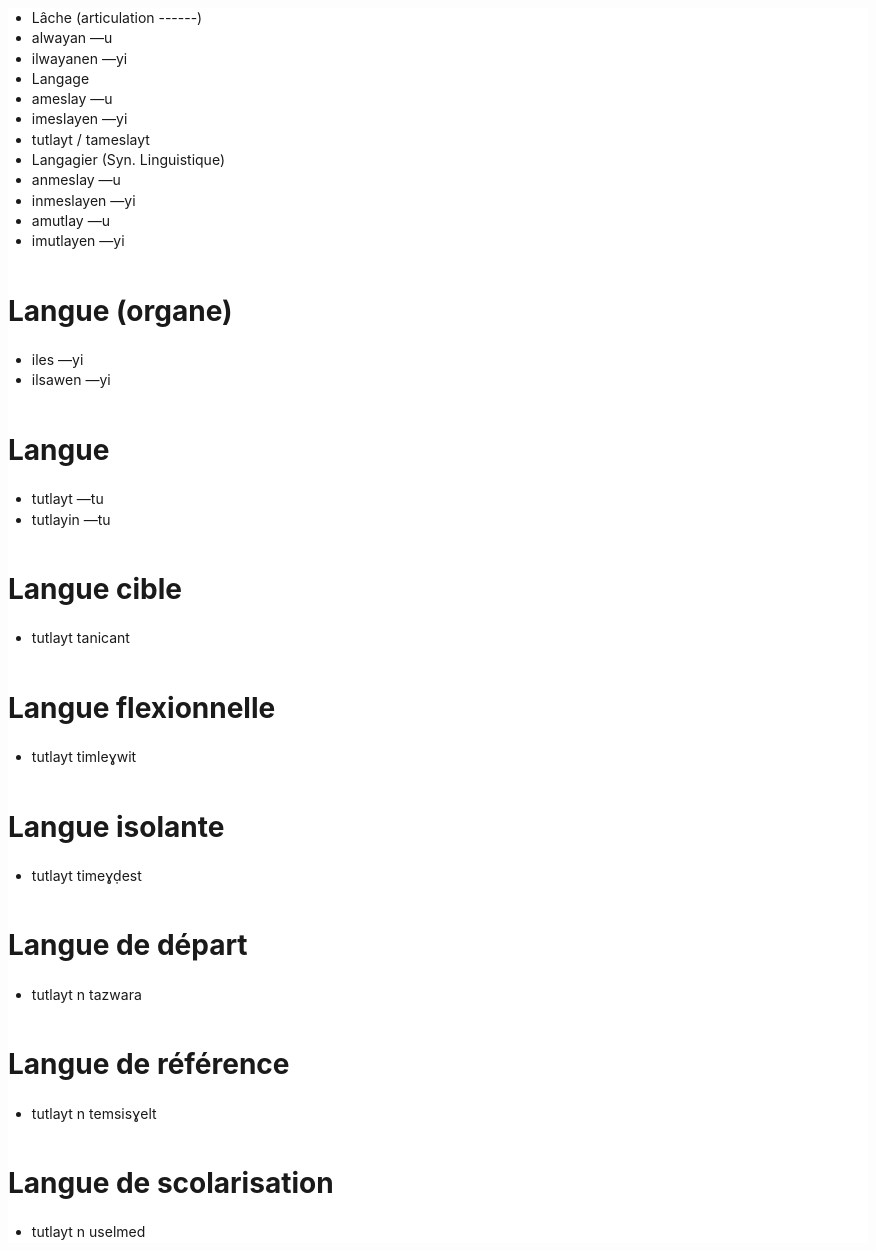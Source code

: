 - Lâche (articulation ------)
- alwayan ―u
- ilwayanen ―yi
- Langage
- ameslay ―u
- imeslayen ―yi
- tutlayt / tameslayt
- Langagier (Syn. Linguistique)
- anmeslay ―u
- inmeslayen ―yi
- amutlay ―u
- imutlayen ―yi
# Langue (organe)

- iles ―yi
- ilsawen ―yi

# Langue

- tutlayt ―tu
- tutlayin ―tu

# Langue cible

- tutlayt tanicant

# Langue flexionnelle

- tutlayt timleɣwit

# Langue isolante

- tutlayt timeɣḍest

# Langue de départ

- tutlayt n tazwara

# Langue de référence

- tutlayt n temsisɣelt

# Langue de scolarisation

- tutlayt n uselmed
